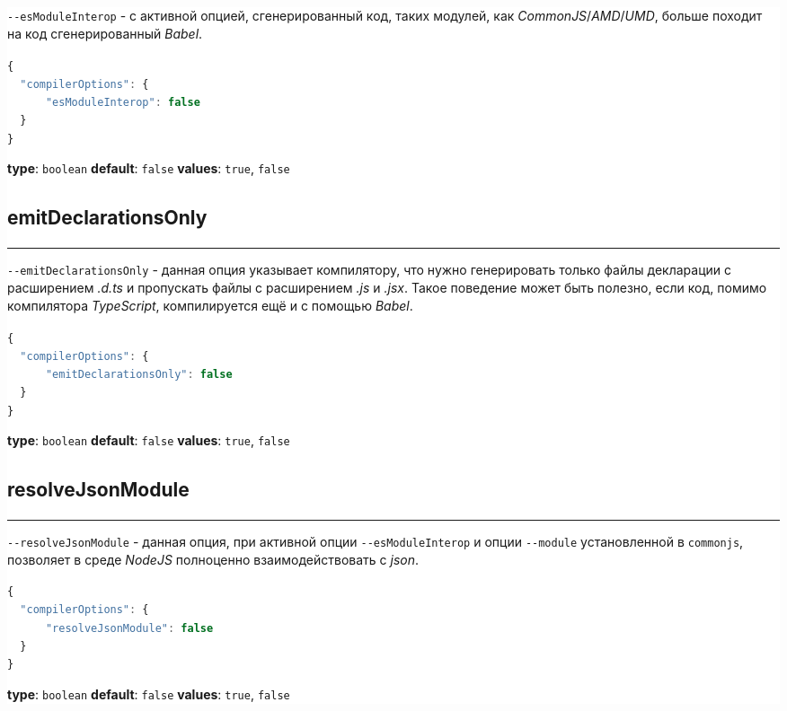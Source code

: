 `--esModuleInterop` - с активной опцией, сгенерированный код, таких модулей, как *CommonJS*/*AMD*/*UMD*, больше походит на код сгенерированный *Babel*.

~~~~~typescript
{
  "compilerOptions": {
      "esModuleInterop": false
  }
}
~~~~~

**type**: `boolean`
**default**: `false`
**values**: `true`, `false`


## emitDeclarationsOnly
________________

`--emitDeclarationsOnly` - данная опция указывает компилятору, что нужно генерировать только файлы декларации с расширением *.d.ts* и пропускать файлы с расширением *.js* и *.jsx*. Такое поведение может быть полезно, если код, помимо компилятора *TypeScript*, компилируется ещё и с помощью *Babel*.

~~~~~typescript
{
  "compilerOptions": {
      "emitDeclarationsOnly": false
  }
}
~~~~~

**type**: `boolean`
**default**: `false`
**values**: `true`, `false`


## resolveJsonModule
________________

`--resolveJsonModule` - данная опция, при активной опции `--esModuleInterop`
и опции `--module` установленной в `commonjs`, позволяет в среде *NodeJS* полноценно взаимодействовать с *json*.

~~~~~typescript
{
  "compilerOptions": {
      "resolveJsonModule": false
  }
}
~~~~~

**type**: `boolean`
**default**: `false`
**values**: `true`, `false`

